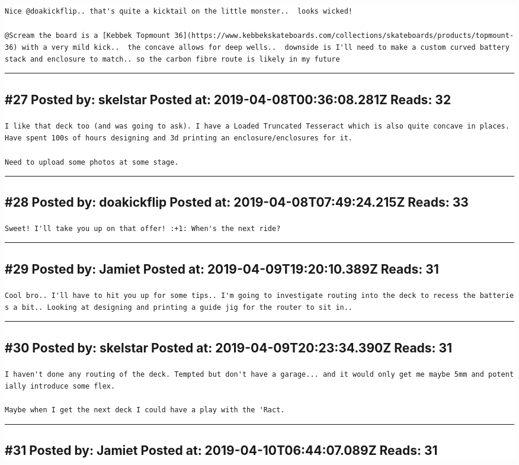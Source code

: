 ```
Nice @doakickflip.. that's quite a kicktail on the little monster..  looks wicked!

@Scream the board is a [Kebbek Topmount 36](https://www.kebbekskateboards.com/collections/skateboards/products/topmount-36) with a very mild kick..  the concave allows for deep wells..  downside is I'll need to make a custom curved battery stack and enclosure to match.. so the carbon fibre route is likely in my future
```

---
## \#27 Posted by: skelstar Posted at: 2019-04-08T00:36:08.281Z Reads: 32

```
I like that deck too (and was going to ask). I have a Loaded Truncated Tesseract which is also quite concave in places. Have spent 100s of hours designing and 3d printing an enclosure/enclosures for it.

Need to upload some photos at some stage.
```

---
## \#28 Posted by: doakickflip Posted at: 2019-04-08T07:49:24.215Z Reads: 33

```
Sweet! I'll take you up on that offer! :+1: When's the next ride?
```

---
## \#29 Posted by: Jamiet Posted at: 2019-04-09T19:20:10.389Z Reads: 31

```
Cool bro.. I'll have to hit you up for some tips.. I'm going to investigate routing into the deck to recess the batteries a bit.. Looking at designing and printing a guide jig for the router to sit in..
```

---
## \#30 Posted by: skelstar Posted at: 2019-04-09T20:23:34.390Z Reads: 31

```
I haven't done any routing of the deck. Tempted but don't have a garage... and it would only get me maybe 5mm and potentially introduce some flex.

Maybe when I get the next deck I could have a play with the 'Ract.
```

---
## \#31 Posted by: Jamiet Posted at: 2019-04-10T06:44:07.089Z Reads: 31
